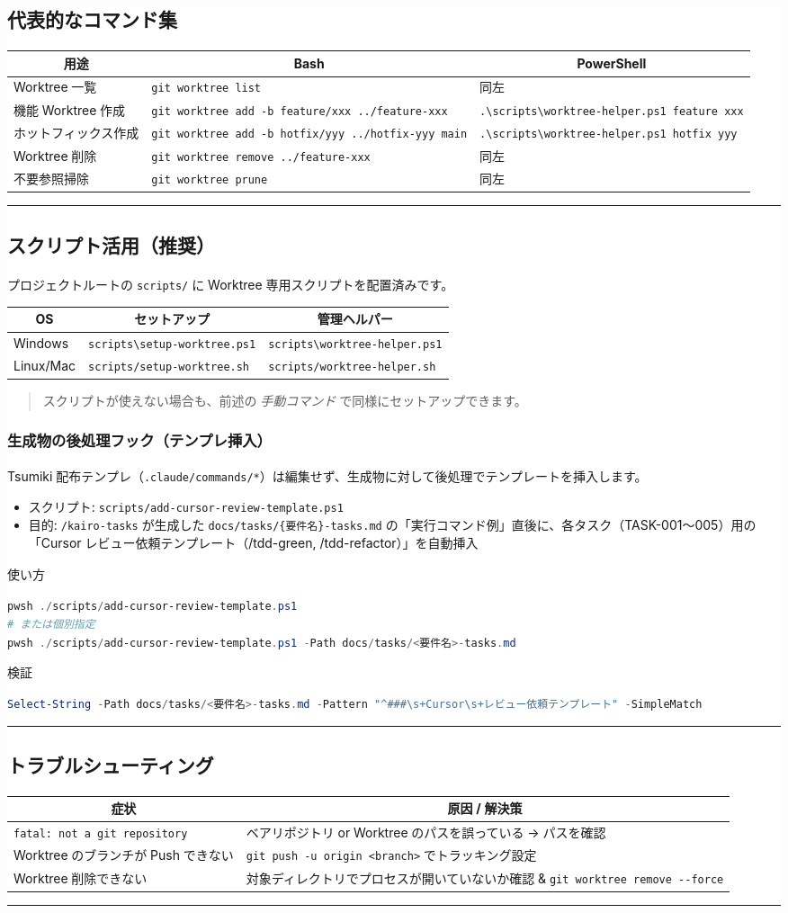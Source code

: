## 代表的なコマンド集

| 用途 | Bash | PowerShell |
|------|------|-----------|
| Worktree 一覧 | `git worktree list` | 同左 |
| 機能 Worktree 作成 | `git worktree add -b feature/xxx ../feature-xxx` | `.\scripts\worktree-helper.ps1 feature xxx` |
| ホットフィックス作成 | `git worktree add -b hotfix/yyy ../hotfix-yyy main` | `.\scripts\worktree-helper.ps1 hotfix yyy` |
| Worktree 削除 | `git worktree remove ../feature-xxx` | 同左 |
| 不要参照掃除 | `git worktree prune` | 同左 |

---

## スクリプト活用（推奨）

プロジェクトルートの `scripts/` に Worktree 専用スクリプトを配置済みです。

| OS | セットアップ | 管理ヘルパー |
|----|-------------|--------------|
| Windows | `scripts\setup-worktree.ps1` | `scripts\worktree-helper.ps1` |
| Linux/Mac | `scripts/setup-worktree.sh` | `scripts/worktree-helper.sh` |

> スクリプトが使えない場合も、前述の *手動コマンド* で同様にセットアップできます。

### 生成物の後処理フック（テンプレ挿入）

Tsumiki 配布テンプレ（`.claude/commands/*`）は編集せず、生成物に対して後処理でテンプレートを挿入します。

- スクリプト: `scripts/add-cursor-review-template.ps1`
- 目的: `/kairo-tasks` が生成した `docs/tasks/{要件名}-tasks.md` の「実行コマンド例」直後に、各タスク（TASK-001〜005）用の「Cursor レビュー依頼テンプレート（/tdd-green, /tdd-refactor）」を自動挿入

使い方

```powershell
pwsh ./scripts/add-cursor-review-template.ps1
# または個別指定
pwsh ./scripts/add-cursor-review-template.ps1 -Path docs/tasks/<要件名>-tasks.md
```

検証

```powershell
Select-String -Path docs/tasks/<要件名>-tasks.md -Pattern "^###\s+Cursor\s+レビュー依頼テンプレート" -SimpleMatch
```

---

## トラブルシューティング

| 症状 | 原因 / 解決策 |
|------|--------------|
| `fatal: not a git repository` | ベアリポジトリ or Worktree のパスを誤っている → パスを確認 |
| Worktree のブランチが Push できない | `git push -u origin <branch>` でトラッキング設定 |
| Worktree 削除できない | 対象ディレクトリでプロセスが開いていないか確認 & `git worktree remove --force` |

---
